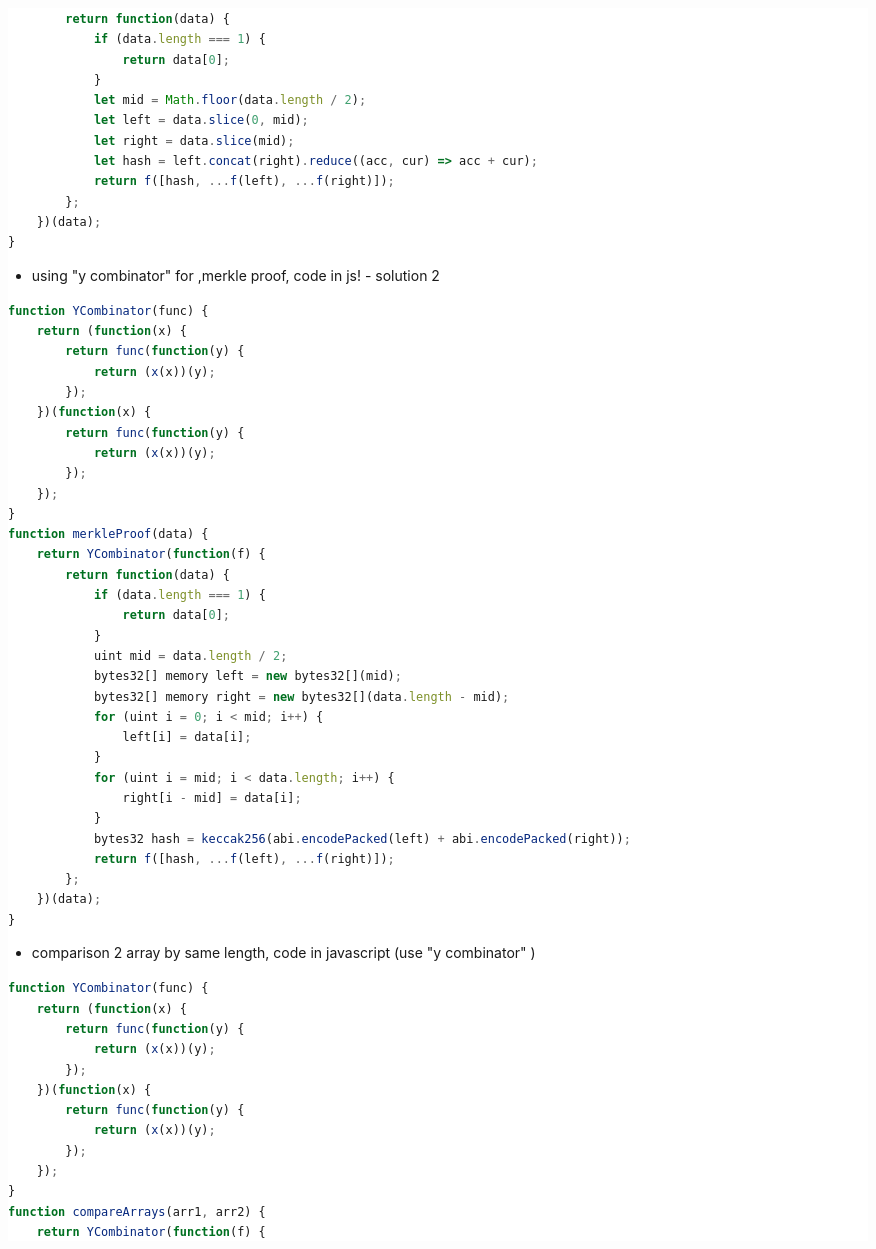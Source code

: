 ```js
        return function(data) {
            if (data.length === 1) {
                return data[0];
            }
            let mid = Math.floor(data.length / 2);
            let left = data.slice(0, mid);
            let right = data.slice(mid);
            let hash = left.concat(right).reduce((acc, cur) => acc + cur);
            return f([hash, ...f(left), ...f(right)]);
        };
    })(data);
} 
```

- using "y combinator" for ,merkle proof, code in js! - solution 2

```js
function YCombinator(func) {
    return (function(x) {
        return func(function(y) {
            return (x(x))(y);
        });
    })(function(x) {
        return func(function(y) {
            return (x(x))(y);
        });
    });
} 
function merkleProof(data) {
    return YCombinator(function(f) {
        return function(data) {
            if (data.length === 1) {
                return data[0];
            }
            uint mid = data.length / 2;
            bytes32[] memory left = new bytes32[](mid);
            bytes32[] memory right = new bytes32[](data.length - mid);
            for (uint i = 0; i < mid; i++) {
                left[i] = data[i];
            }
            for (uint i = mid; i < data.length; i++) {
                right[i - mid] = data[i];
            }
            bytes32 hash = keccak256(abi.encodePacked(left) + abi.encodePacked(right));
            return f([hash, ...f(left), ...f(right)]);
        };
    })(data);
}
```

- comparison 2 array by same length, code in javascript (use "y combinator" )
```js
function YCombinator(func) {
    return (function(x) {
        return func(function(y) {
            return (x(x))(y);
        });
    })(function(x) {
        return func(function(y) {
            return (x(x))(y);
        });
    });
} 
function compareArrays(arr1, arr2) {
    return YCombinator(function(f) {
```